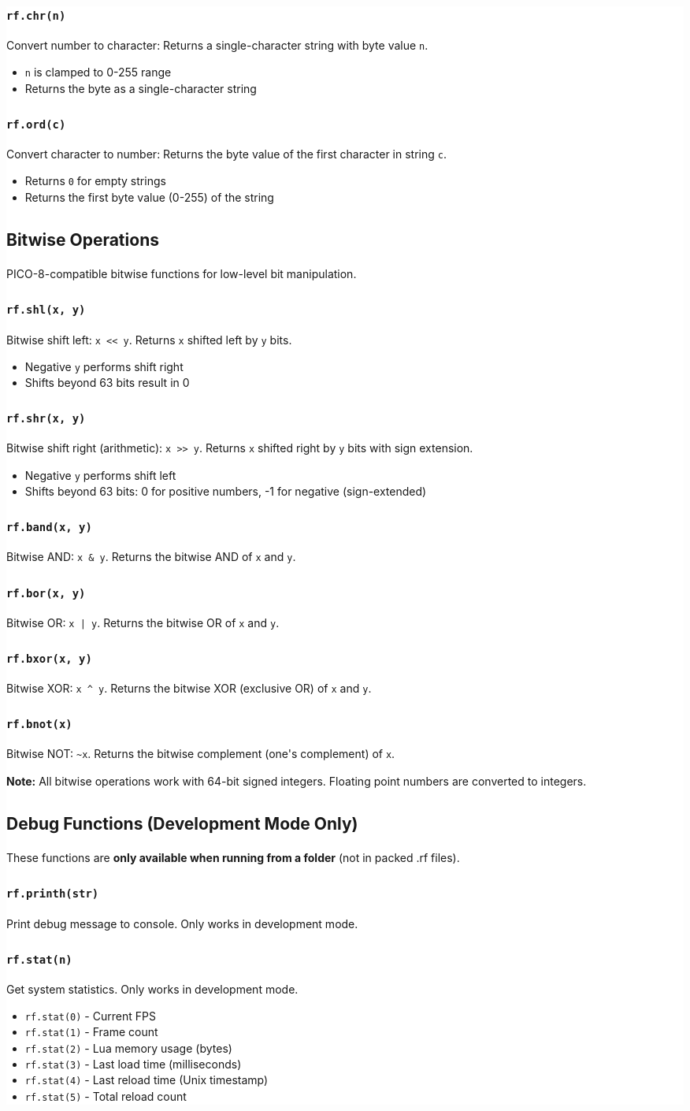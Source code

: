 ### `rf.chr(n)`
Convert number to character: Returns a single-character string with byte value `n`.
- `n` is clamped to 0-255 range
- Returns the byte as a single-character string

### `rf.ord(c)`
Convert character to number: Returns the byte value of the first character in string `c`.
- Returns `0` for empty strings
- Returns the first byte value (0-255) of the string

## Bitwise Operations

PICO-8-compatible bitwise functions for low-level bit manipulation.

### `rf.shl(x, y)`
Bitwise shift left: `x << y`. Returns `x` shifted left by `y` bits.
- Negative `y` performs shift right
- Shifts beyond 63 bits result in 0

### `rf.shr(x, y)`
Bitwise shift right (arithmetic): `x >> y`. Returns `x` shifted right by `y` bits with sign extension.
- Negative `y` performs shift left
- Shifts beyond 63 bits: 0 for positive numbers, -1 for negative (sign-extended)

### `rf.band(x, y)`
Bitwise AND: `x & y`. Returns the bitwise AND of `x` and `y`.

### `rf.bor(x, y)`
Bitwise OR: `x | y`. Returns the bitwise OR of `x` and `y`.

### `rf.bxor(x, y)`
Bitwise XOR: `x ^ y`. Returns the bitwise XOR (exclusive OR) of `x` and `y`.

### `rf.bnot(x)`
Bitwise NOT: `~x`. Returns the bitwise complement (one's complement) of `x`.

**Note:** All bitwise operations work with 64-bit signed integers. Floating point numbers are converted to integers.

## Debug Functions (Development Mode Only)

These functions are **only available when running from a folder** (not in packed .rf files).

### `rf.printh(str)`
Print debug message to console. Only works in development mode.

### `rf.stat(n)`
Get system statistics. Only works in development mode.
- `rf.stat(0)` - Current FPS
- `rf.stat(1)` - Frame count
- `rf.stat(2)` - Lua memory usage (bytes)
- `rf.stat(3)` - Last load time (milliseconds)
- `rf.stat(4)` - Last reload time (Unix timestamp)
- `rf.stat(5)` - Total reload count
